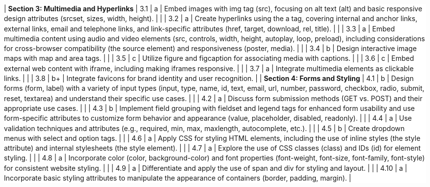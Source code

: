 | **Section 3: Multimedia and Hyperlinks**                      | 3.1       | a           | Embed images with img tag (src), focusing on alt text (alt) and basic responsive design attributes (srcset, sizes, width, height).                                                                                                 |
|                                                               | 3.2       | a           | Create hyperlinks using the a tag, covering internal and anchor links, external links, email and telephone links, and link-specific attributes (href, target, download, rel, title).                                               |
|                                                               | 3.3       | a          | Embed multimedia content using audio and video elements (src, controls, width, height, autoplay, loop, preload), including considerations for cross-browser compatibility (the source element) and responsiveness (poster, media). |
|                                                               | 3.4       | b           | Design interactive image maps with map and area tags.                                                                                                                                                                              |
|                                                               | 3.5       | c           | Utilize figure and figcaption for associating media with captions.                                                                                                                                                                 |
|                                                               | 3.6       | c           | Embed external web content with iframe, including making iframes responsive.                                                                                                                                                       |
|                                                               | 3.7       | a           | Integrate multimedia elements as clickable links.                                                                                                                                                                                  |
|                                                               | 3.8       | b+           | Integrate favicons for brand identity and user recognition.                                                                                                                                                                        |
| **Section 4: Forms and Styling**                              | 4.1       | b           | Design forms (form, label) with a variety of input types (input, type, name, id, text, email, url, number, password, checkbox, radio, submit, reset, textarea) and understand their specific use cases.                            |
|                                                               | 4.2       | a           | Discuss form submission methods (GET vs. POST) and their appropriate use cases.                                                                                                                                                    |
|                                                               | 4.3       | b           | Implement field grouping with fieldset and legend tags for enhanced form usability and use form-specific attributes to customize form behavior and appearance (value, placeholder, disabled, readonly).                            |
|                                                               | 4.4       | a           | Use validation techniques and attributes (e.g., required, min, max, maxlength, autocomplete, etc.).                                                                                                                                |
|                                                               | 4.5       | b           | Create dropdown menus with select and option tags.                                                                                                                                                                                 |
|                                                               | 4.6       | a           | Apply CSS for styling HTML elements, including the use of inline styles (the style attribute) and internal stylesheets (the style element).                                                                                        |
|                                                               | 4.7       | a           | Explore the use of CSS classes (class) and IDs (id) for element styling.                                                                                                                                                           |
|                                                               | 4.8       | a           | Incorporate color (color, background-color) and font properties (font-weight, font-size, font-family, font-style) for consistent website styling.                                                                                  |
|                                                               | 4.9       | a           | Differentiate and apply the use of span and div for styling and layout.                                                                                                                                                            |
|                                                               | 4.10      | a           | Incorporate basic styling attributes to manipulate the appearance of containers (border, padding, margin).                                                                                                                         |